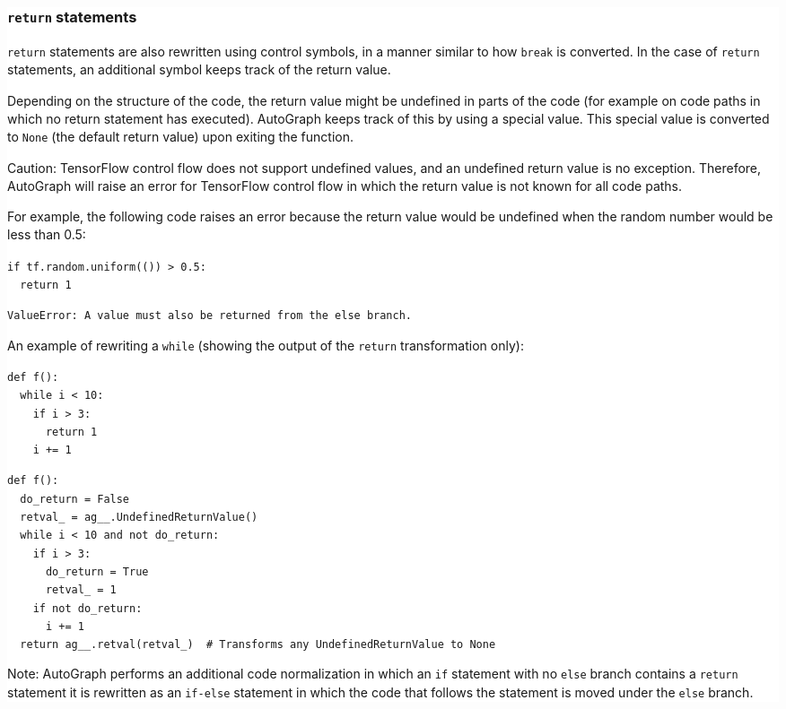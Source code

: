 ### `return` statements

`return` statements are also rewritten using control symbols, in a manner
similar to how `break` is converted. In the case of `return` statements, an
additional symbol keeps track of the return value.

Depending on the structure of the code, the return value might be undefined
in parts of the code (for example on code paths in which no return statement
has executed). AutoGraph keeps track of this by using a special value.
This special value is converted to `None` (the default return value) upon
exiting the function.

Caution: TensorFlow control flow does not support undefined values, and an
undefined return value is no exception. Therefore, AutoGraph will raise an
error for TensorFlow control flow in which the return value is not known for
all code paths.

For example, the following code raises an error because the return value would
be undefined when the random number would be less than 0.5:

```
if tf.random.uniform(()) > 0.5:
  return 1
```

```
ValueError: A value must also be returned from the else branch.
```

An example of rewriting a `while` (showing the output of the `return`
transformation only):

```
def f():
  while i < 10:
    if i > 3:
      return 1
    i += 1
```

```
def f():
  do_return = False
  retval_ = ag__.UndefinedReturnValue()
  while i < 10 and not do_return:
    if i > 3:
      do_return = True
      retval_ = 1
    if not do_return:
      i += 1
  return ag__.retval(retval_)  # Transforms any UndefinedReturnValue to None
```

Note: AutoGraph performs an additional code normalization in which an `if`
statement with no `else` branch contains a `return` statement it is rewritten as
an `if-else` statement in which the code that follows the statement is moved
under the `else` branch.
